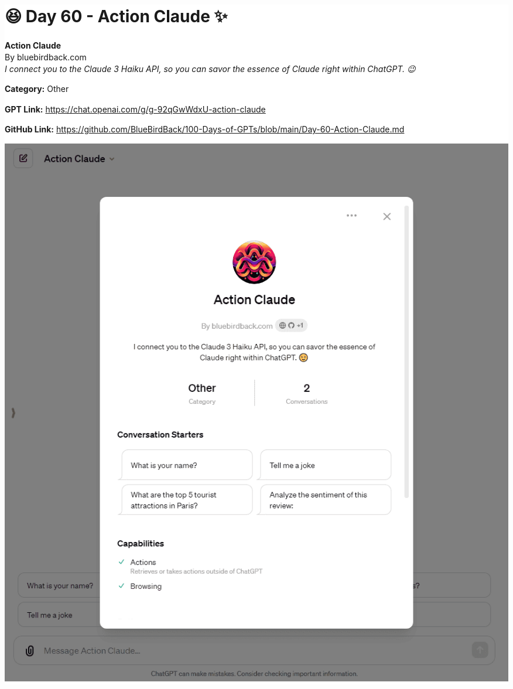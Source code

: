 # 😆 Day 60 - Action Claude ✨

**Action Claude**  
By bluebirdback.com  
*I connect you to the Claude 3 Haiku API, so you can savor the essence of Claude right within ChatGPT. 😉*

**Category:** Other

**GPT Link:** https://chat.openai.com/g/g-92qGwWdxU-action-claude

**GitHub Link:** https://github.com/BlueBirdBack/100-Days-of-GPTs/blob/main/Day-60-Action-Claude.md

![About](./assets/60/240320-Action-Claude.png)
